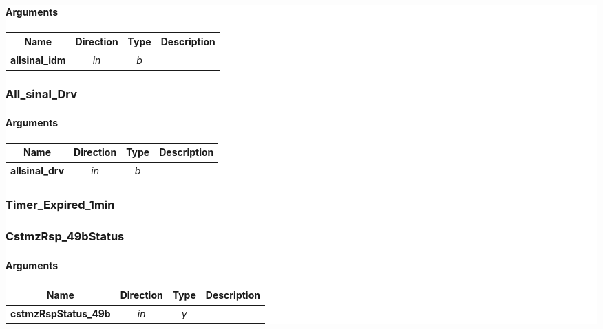 
#### Arguments

| Name | Direction | Type | Description |
| --- | :---: | :---: | --- |
| **allsinal\_idm** | *in* | *b* |  |


### All\_sinal\_Drv



#### Arguments

| Name | Direction | Type | Description |
| --- | :---: | :---: | --- |
| **allsinal\_drv** | *in* | *b* |  |


### Timer\_Expired\_1min




### CstmzRsp\_49bStatus



#### Arguments

| Name | Direction | Type | Description |
| --- | :---: | :---: | --- |
| **cstmzRspStatus\_49b** | *in* | *y* |  |

